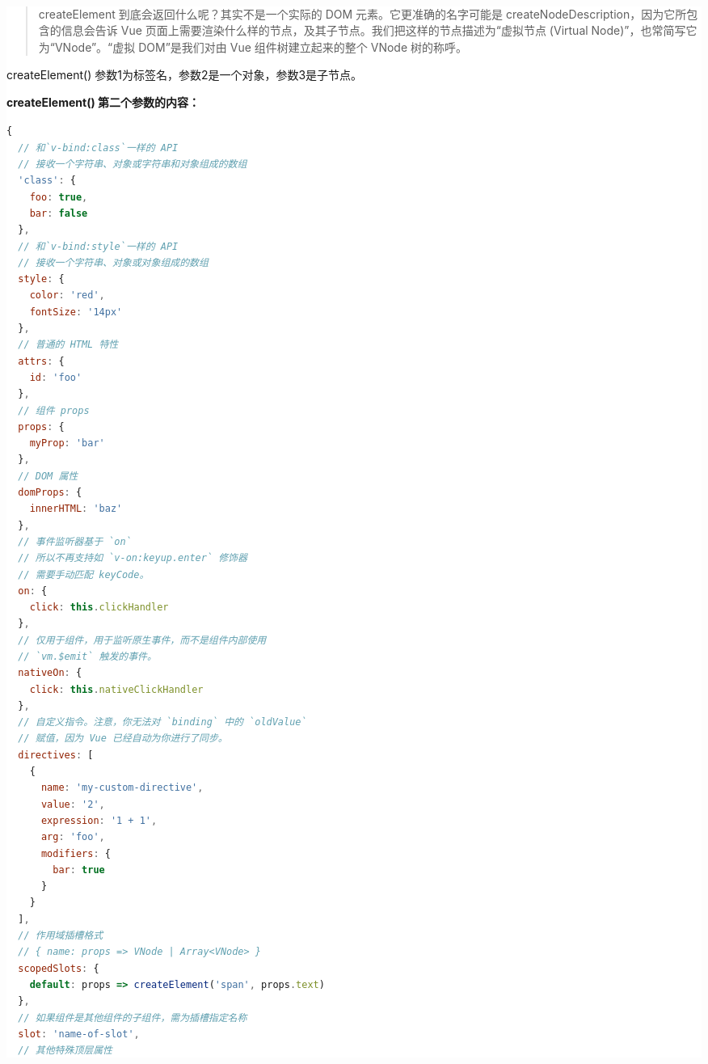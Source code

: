 > createElement 到底会返回什么呢？其实不是一个实际的 DOM 元素。它更准确的名字可能是 createNodeDescription，因为它所包含的信息会告诉 Vue 页面上需要渲染什么样的节点，及其子节点。我们把这样的节点描述为“虚拟节点 (Virtual Node)”，也常简写它为“VNode”。“虚拟 DOM”是我们对由 Vue 组件树建立起来的整个 VNode 树的称呼。


createElement() 参数1为标签名，参数2是一个对象，参数3是子节点。

**createElement() 第二个参数的内容：**

```javascript
{
  // 和`v-bind:class`一样的 API
  // 接收一个字符串、对象或字符串和对象组成的数组
  'class': {
    foo: true,
    bar: false
  },
  // 和`v-bind:style`一样的 API
  // 接收一个字符串、对象或对象组成的数组
  style: {
    color: 'red',
    fontSize: '14px'
  },
  // 普通的 HTML 特性
  attrs: {
    id: 'foo'
  },
  // 组件 props
  props: {
    myProp: 'bar'
  },
  // DOM 属性
  domProps: {
    innerHTML: 'baz'
  },
  // 事件监听器基于 `on`
  // 所以不再支持如 `v-on:keyup.enter` 修饰器
  // 需要手动匹配 keyCode。
  on: {
    click: this.clickHandler
  },
  // 仅用于组件，用于监听原生事件，而不是组件内部使用
  // `vm.$emit` 触发的事件。
  nativeOn: {
    click: this.nativeClickHandler
  },
  // 自定义指令。注意，你无法对 `binding` 中的 `oldValue`
  // 赋值，因为 Vue 已经自动为你进行了同步。
  directives: [
    {
      name: 'my-custom-directive',
      value: '2',
      expression: '1 + 1',
      arg: 'foo',
      modifiers: {
        bar: true
      }
    }
  ],
  // 作用域插槽格式
  // { name: props => VNode | Array<VNode> }
  scopedSlots: {
    default: props => createElement('span', props.text)
  },
  // 如果组件是其他组件的子组件，需为插槽指定名称
  slot: 'name-of-slot',
  // 其他特殊顶层属性
```